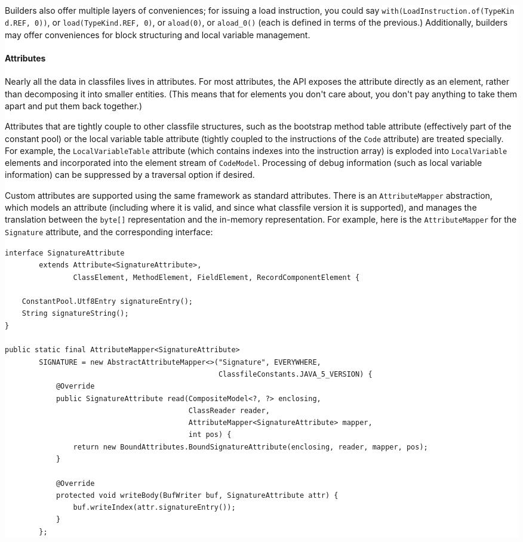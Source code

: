 Builders also offer multiple layers of conveniences; for issuing a load
instruction, you could say `with(LoadInstruction.of(TypeKind.REF, 0))`, or
`load(TypeKind.REF, 0)`, or `aload(0)`, or `aload_0()` (each is defined in terms
of the previous.)  Additionally, builders may offer conveniences for block
structuring and local variable management.

#### Attributes

Nearly all the data in classfiles lives in attributes.  For most attributes, the
API exposes the attribute directly as an element, rather than decomposing it
into smaller entities.  (This means that for elements you don't care about, you
don't pay anything to take them apart and put them back together.)

Attributes that are tightly couple to other classfile structures, such as the
bootstrap method table attribute (effectively part of the constant pool) or the
local variable table attribute (tightly coupled to the instructions of the
`Code` attribute) are treated specially.  For example, the `LocalVariableTable`
attribute (which contains indexes into the instruction array) is exploded into
`LocalVariable` elements and incorporated into the element stream of
`CodeModel`.  Processing of debug information (such as local variable
information) can be suppressed by a traversal option if desired.

Custom attributes are supported using the same framework as standard attributes.
There is an `AttributeMapper` abstraction, which models an attribute (including
where it is valid, and since what classfile version it is supported), and
manages the translation between the `byte[]` representation and the in-memory
representation.  For example, here is the `AttributeMapper` for the `Signature`
attribute, and the corresponding interface:

```
interface SignatureAttribute
        extends Attribute<SignatureAttribute>,
                ClassElement, MethodElement, FieldElement, RecordComponentElement {

    ConstantPool.Utf8Entry signatureEntry();
    String signatureString();
}

public static final AttributeMapper<SignatureAttribute>
        SIGNATURE = new AbstractAttributeMapper<>("Signature", EVERYWHERE,
                                                  ClassfileConstants.JAVA_5_VERSION) {
            @Override
            public SignatureAttribute read(CompositeModel<?, ?> enclosing,
                                           ClassReader reader,
                                           AttributeMapper<SignatureAttribute> mapper,
                                           int pos) {
                return new BoundAttributes.BoundSignatureAttribute(enclosing, reader, mapper, pos);
            }

            @Override
            protected void writeBody(BufWriter buf, SignatureAttribute attr) {
                buf.writeIndex(attr.signatureEntry());
            }
        };
```
